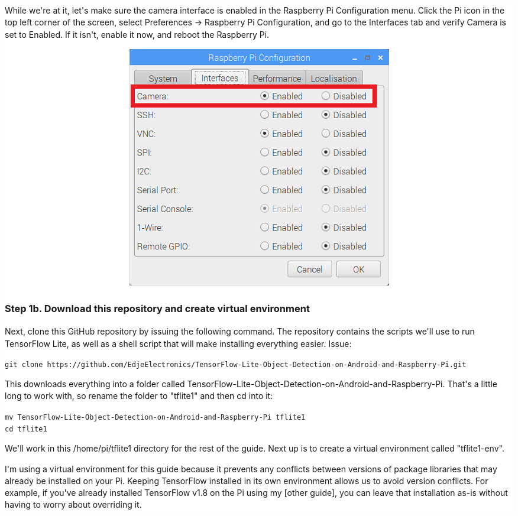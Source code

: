 While we're at it, let's make sure the camera interface is enabled in the Raspberry Pi Configuration menu. Click the Pi icon in the top left corner of the screen, select Preferences -> Raspberry Pi Configuration, and go to the Interfaces tab and verify Camera is set to Enabled. If it isn't, enable it now, and reboot the Raspberry Pi.

<p align="center">
  <img src="../doc/camera_enabled.png">
</p>

### Step 1b. Download this repository and create virtual environment

Next, clone this GitHub repository by issuing the following command. The repository contains the scripts we'll use to run TensorFlow Lite, as well as a shell script that will make installing everything easier. Issue:

```
git clone https://github.com/EdjeElectronics/TensorFlow-Lite-Object-Detection-on-Android-and-Raspberry-Pi.git
```

This downloads everything into a folder called TensorFlow-Lite-Object-Detection-on-Android-and-Raspberry-Pi. That's a little long to work with, so rename the folder to "tflite1" and then cd into it:

```
mv TensorFlow-Lite-Object-Detection-on-Android-and-Raspberry-Pi tflite1
cd tflite1
```

We'll work in this /home/pi/tflite1 directory for the rest of the guide. Next up is to create a virtual environment called "tflite1-env".

I'm using a virtual environment for this guide because it prevents any conflicts between versions of package libraries that may already be installed on your Pi. Keeping TensorFlow installed in its own environment allows us to avoid version conflicts. For example, if you've already installed TensorFlow v1.8 on the Pi using my [other guide], you can leave that installation as-is without having to worry about overriding it.
